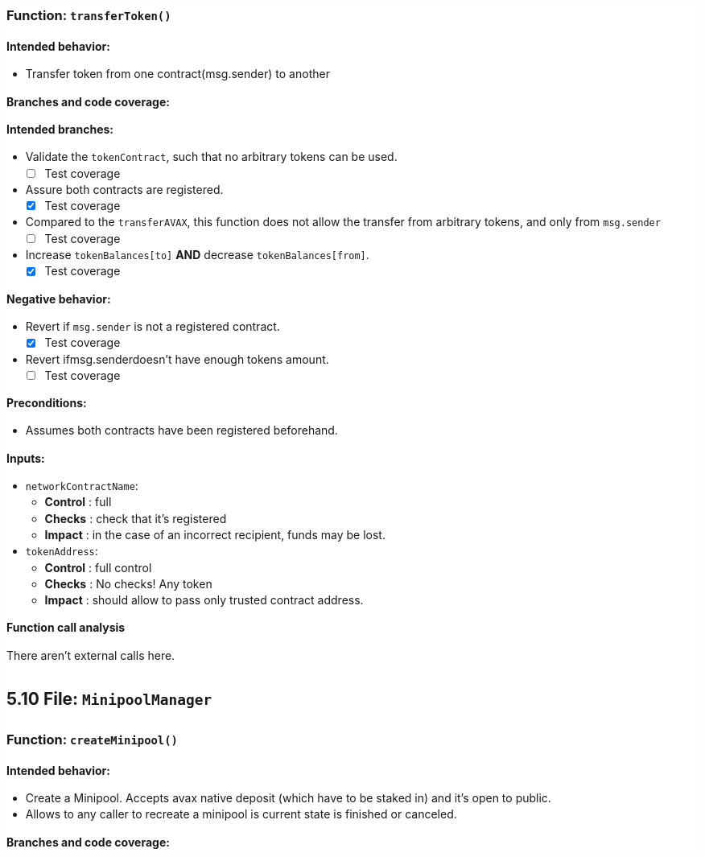 ### Function: `transferToken()`

**Intended behavior:**

- Transfer token from one contract(msg.sender) to another

**Branches and code coverage:**

**Intended branches:**

- Validate the `tokenContract`, such that no arbitrary tokens can be used.
  - [ ] Test coverage
- Assure both contracts are registered.
  - [x] Test coverage
- Compared to the `transferAVAX`, this function does not allow the transfer from
  arbitrary tokens, and only from `msg.sender`
  - [ ] Test coverage
- Increase `tokenBalances[to]` **AND** decrease `tokenBalances[from]`.
  - [x] Test coverage

**Negative behavior:**

- Revert if `msg.sender` is not a registered contract.
  - [x] Test coverage
- Revert ifmsg.senderdoesn’t have enough tokens amount.
  - [ ] Test coverage

**Preconditions:**

- Assumes both contracts have been registered beforehand.

**Inputs:**

- `networkContractName`:
  - **Control** : full
  - **Checks** : check that it’s registered
  - **Impact** : in the case of an incorrect recipient, funds may be lost.
- `tokenAddress`:
  - **Control** : full control
  - **Checks** : No checks! Any token
  - **Impact** : should allow to pass only trusted contract address.

**Function call analysis**

There aren’t external calls here.

## 5.10 File: `MinipoolManager`

### Function: `createMinipool()`

**Intended behavior:**

- Create a Minipool. Accepts avax native deposit (which have to be staked in) and it’s open to public.
- Allows to any caller to recreate a minipool is current state is finished or canceled.

**Branches and code coverage:**

